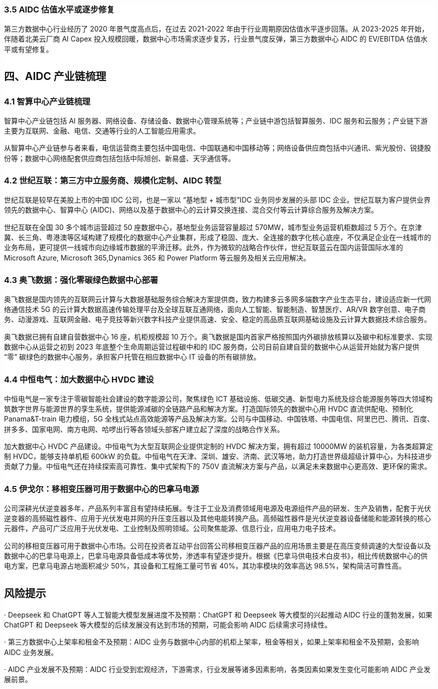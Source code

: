 ### **3.5 AIDC 估值水平或逐步修复**

第三方数据中心行业经历了 2020 年景气度高点后，在过去 2021-2022 年由于行业周期原因估值水平逐步回落。从 2023-2025 年开始，伴随着北美云厂商 AI Capex 投入规模回暖，数据中心市场需求逐步复苏，行业景气度反弹，第三方数据中心 AIDC 的 EV/EBITDA 估值水平或有望修复。

## **四、AIDC 产业链梳理**

### **4.1 智算中心产业链梳理**

智算中心产业链包括 AI 服务器、网络设备、存储设备、数据中心管理系统等；产业链中游包括智算服务、IDC 服务和云服务；产业链下游主要为互联网、金融、电信、交通等行业的人工智能应用需求。

从智算中心产业链参与者来看，电信运营商主要包括中国电信、中国联通和中国移动等；网络设备供应商包括中兴通讯、紫光股份、锐捷股份等；数据中心网络配套供应商包括包括中际旭创、新易盛、天孚通信等。

### **4.2 世纪互联：第三方中立服务商、规模化定制、AIDC 转型**

世纪互联是较早在美股上市的中国 IDC 公司，也是一家以 “基地型 + 城市型”IDC 业务同步发展的头部 IDC 企业。世纪互联为客户提供业界领先的数据中心、智算中心 (AIDC)、网络以及基于数据中心的云计算交换连接、混合交付等云计算综合服务及解决方案。

世纪互联在全国 30 多个城市运营超过 50 座数据中心，基地型业务运营容量超过 570MW，城市型业务运营机柜数超过 5 万个。在京津冀、长三角、粤港澳等区域构建了规模化的数据中心产业集群，形成了稳固、庞大、全连接的数字化核心底座，不仅满足企业在一线城市的业务布局，更可提供一线城市向边缘城市数据的平滑迁移。此外，作为微软的战略合作伙伴，世纪互联蓝云在国内运营国际水准的 Microsoft Azure, Microsoft 365,Dynamics 365 和 Power Platform 等云服务及相关云应用解决。

### **4.3 奥飞数据：强化零碳绿色数据中心部署**

奥飞数据是国内领先的互联网云计算与大数据基础服务综合解决方案提供商，致力构建多云多网多端数字产业生态平台，建设适应新一代网络通信技术 5G 的云计算大数据高速传输处理平台及全球互联互通网络，面向人工智能、智能制造、智慧医疗、AR/VR 数字创意、电子商务、动漫游戏、互联网金融、电子竞技等新兴数字科技产业提供高速、安全、稳定的高品质互联网基础设施及云计算大数据技术综合服务。

奥飞数据已拥有自建自营数据中心 16 座，机柜规模超 10 万个。奥飞数据是国内首家严格按照国内外碳排放核算以及碳中和标准要求、实现数据中心从运营之初到 2023 年底整个生命周期运营过程碳中和的 IDC 服务商，公司目前自建自营的数据中心从运营开始就为客户提供 “零” 碳绿色的数据中心服务，承担客户托管在相应数据中心 IT 设备的所有碳排放。

### **4.4 中恒电气：加大数据中心 HVDC 建设**

中恒电气是一家专注于零碳智能社会建设的数字能源公司，聚焦绿色 ICT 基础设施、低碳交通、新型电力系统及综合能源服务等四大领域构筑数字世界与能源世界的孪生系统，提供能源减碳的全链路产品和解决方案。打造国际领先的数据中心用 HVDC 直流供配电、预制化 Panama&T-train 电力模组，5G 全栈式站点高效能源等产品及解决方案。公司与中国移动、中国铁塔、中国电信、阿里巴巴、腾讯、百度、拼多多、国家电网、南方电网、哈啰出行等各领域头部客户建立起了深度的战略合作关系。

加大数据中心 HVDC 产品建设。中恒电气为大型互联网企业提供定制的 HVDC 解决方案，拥有超过 10000MW 的装机容量，为各类超算定制 HVDC，能够支持单机柜 600kW 的负载。中恒电气在天津、深圳、雄安、济南、武汉等地，助力打造世界级超级计算中心，为科技进步贡献了力量。中恒电气还在持续探索高可靠性、集中式架构下的 750V 直流解决方案与产品，以满足未来数据中心更高效、更环保的需求。

### **4.5 伊戈尔：移相变压器可用于数据中心的巴拿马电源**

公司深耕光伏逆变器多年，产品系列丰富且有望持续拓展。专注于工业及消费领域用电源及电源组件产品的研发、生产及销售，配套于光伏逆变器的高频磁性器件、应用于光伏发电并网的升压变压器以及其他电能转换产品。高频磁性器件是光伏逆变器设备储能和能源转换的核心元器件，产品可广泛应用于光伏发电、工业控制及照明领域。公司聚焦能源、信息行业，应用电力电子技术。

公司的移相变压器可用于数据中心市场。公司在投资者互动平台回答公司移相变压器产品的应用场景主要是在高压变频调速的大型设备以及数据中心的巴拿马电源上，巴拿马电源具备低成本等优势，渗透率有望逐步提升。根据《巴拿马供电技术白皮书》，相比传统数据中心的供电方案，巴拿马电源占地面积减少 50%，其设备和工程施工量可节省 40%，其功率模块的效率高达 98.5%，架构简洁可靠性高。

## **风险提示**

· Deepseek 和 ChatGPT 等人工智能大模型发展进度不及预期：ChatGPT 和 Deepseek 等大模型的兴起推动 AIDC 行业的蓬勃发展，如果 ChatGPT 和 Deepseek 等大模型的后续发展没有达到市场的预期，可能会影响 AIDC 后续需求可持续性。

· 第三方数据中心上架率和租金不及预期：AIDC 业务与数据中心内部的机柜上架率，租金等相关，如果上架率和租金不及预期，会影响 AIDC 业务发展。

· AIDC 产业发展不及预期：AIDC 行业受到宏观经济，下游需求，行业发展等诸多因素影响，各类因素如果发生变化可能影响 AIDC 产业发展前景。
